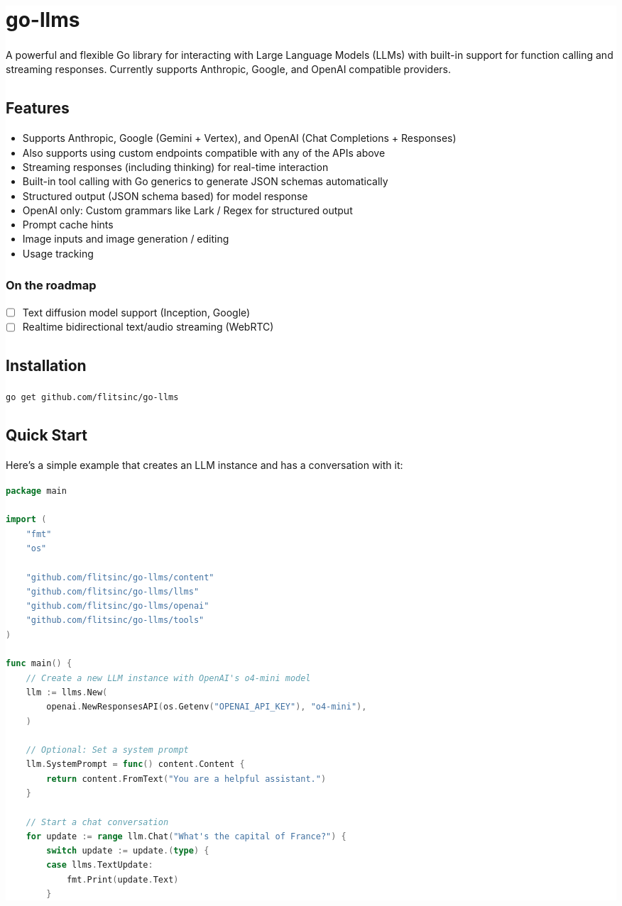 # go-llms

A powerful and flexible Go library for interacting with Large Language Models (LLMs) with built-in support for function calling and streaming responses. Currently supports Anthropic, Google, and OpenAI compatible providers.

## Features

- Supports Anthropic, Google (Gemini + Vertex), and OpenAI (Chat Completions + Responses)
- Also supports using custom endpoints compatible with any of the APIs above
- Streaming responses (including thinking) for real-time interaction
- Built-in tool calling with Go generics to generate JSON schemas automatically
- Structured output (JSON schema based) for model response
- OpenAI only: Custom grammars like Lark / Regex for structured output
- Prompt cache hints
- Image inputs and image generation / editing
- Usage tracking

### On the roadmap

- [ ] Text diffusion model support (Inception, Google)
- [ ] Realtime bidirectional text/audio streaming (WebRTC)

## Installation

```bash
go get github.com/flitsinc/go-llms
```

## Quick Start

Here’s a simple example that creates an LLM instance and has a conversation with it:

```go
package main

import (
    "fmt"
    "os"

    "github.com/flitsinc/go-llms/content"
    "github.com/flitsinc/go-llms/llms"
    "github.com/flitsinc/go-llms/openai"
    "github.com/flitsinc/go-llms/tools"
)

func main() {
    // Create a new LLM instance with OpenAI's o4-mini model
    llm := llms.New(
        openai.NewResponsesAPI(os.Getenv("OPENAI_API_KEY"), "o4-mini"),
    )

    // Optional: Set a system prompt
    llm.SystemPrompt = func() content.Content {
        return content.FromText("You are a helpful assistant.")
    }

    // Start a chat conversation
    for update := range llm.Chat("What's the capital of France?") {
        switch update := update.(type) {
        case llms.TextUpdate:
            fmt.Print(update.Text)
        }
```